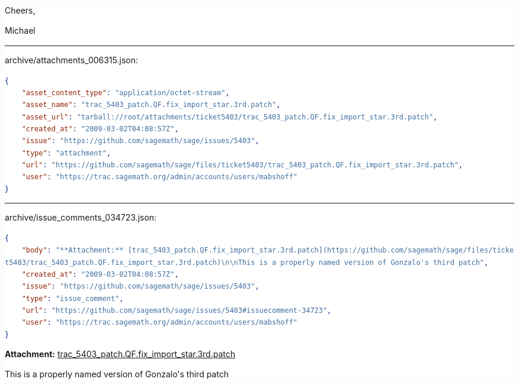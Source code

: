 Cheers,

Michael



---

archive/attachments_006315.json:
```json
{
    "asset_content_type": "application/octet-stream",
    "asset_name": "trac_5403_patch.QF.fix_import_star.3rd.patch",
    "asset_url": "tarball://root/attachments/ticket5403/trac_5403_patch.QF.fix_import_star.3rd.patch",
    "created_at": "2009-03-02T04:08:57Z",
    "issue": "https://github.com/sagemath/sage/issues/5403",
    "type": "attachment",
    "url": "https://github.com/sagemath/sage/files/ticket5403/trac_5403_patch.QF.fix_import_star.3rd.patch",
    "user": "https://trac.sagemath.org/admin/accounts/users/mabshoff"
}
```



---

archive/issue_comments_034723.json:
```json
{
    "body": "**Attachment:** [trac_5403_patch.QF.fix_import_star.3rd.patch](https://github.com/sagemath/sage/files/ticket5403/trac_5403_patch.QF.fix_import_star.3rd.patch)\n\nThis is a properly named version of Gonzalo's third patch",
    "created_at": "2009-03-02T04:08:57Z",
    "issue": "https://github.com/sagemath/sage/issues/5403",
    "type": "issue_comment",
    "url": "https://github.com/sagemath/sage/issues/5403#issuecomment-34723",
    "user": "https://trac.sagemath.org/admin/accounts/users/mabshoff"
}
```

**Attachment:** [trac_5403_patch.QF.fix_import_star.3rd.patch](https://github.com/sagemath/sage/files/ticket5403/trac_5403_patch.QF.fix_import_star.3rd.patch)

This is a properly named version of Gonzalo's third patch
